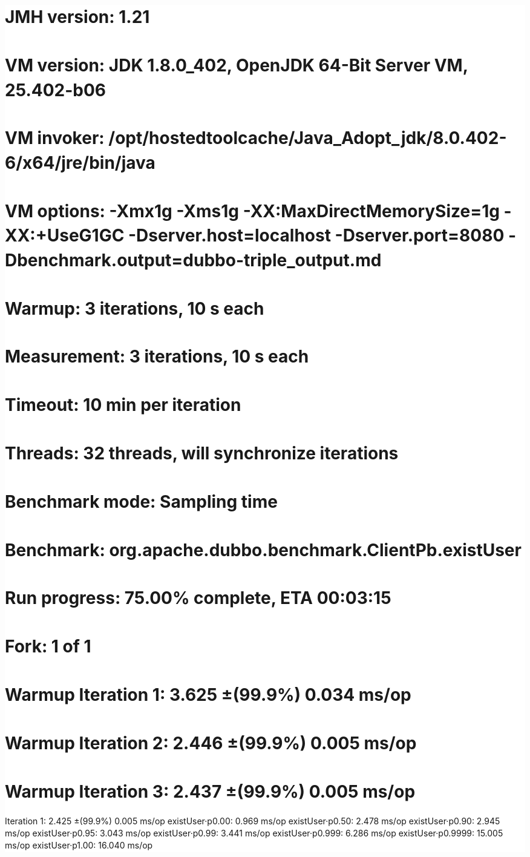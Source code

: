 
# JMH version: 1.21
# VM version: JDK 1.8.0_402, OpenJDK 64-Bit Server VM, 25.402-b06
# VM invoker: /opt/hostedtoolcache/Java_Adopt_jdk/8.0.402-6/x64/jre/bin/java
# VM options: -Xmx1g -Xms1g -XX:MaxDirectMemorySize=1g -XX:+UseG1GC -Dserver.host=localhost -Dserver.port=8080 -Dbenchmark.output=dubbo-triple_output.md
# Warmup: 3 iterations, 10 s each
# Measurement: 3 iterations, 10 s each
# Timeout: 10 min per iteration
# Threads: 32 threads, will synchronize iterations
# Benchmark mode: Sampling time
# Benchmark: org.apache.dubbo.benchmark.ClientPb.existUser

# Run progress: 75.00% complete, ETA 00:03:15
# Fork: 1 of 1
# Warmup Iteration   1: 3.625 ±(99.9%) 0.034 ms/op
# Warmup Iteration   2: 2.446 ±(99.9%) 0.005 ms/op
# Warmup Iteration   3: 2.437 ±(99.9%) 0.005 ms/op
Iteration   1: 2.425 ±(99.9%) 0.005 ms/op
                 existUser·p0.00:   0.969 ms/op
                 existUser·p0.50:   2.478 ms/op
                 existUser·p0.90:   2.945 ms/op
                 existUser·p0.95:   3.043 ms/op
                 existUser·p0.99:   3.441 ms/op
                 existUser·p0.999:  6.286 ms/op
                 existUser·p0.9999: 15.005 ms/op
                 existUser·p1.00:   16.040 ms/op
